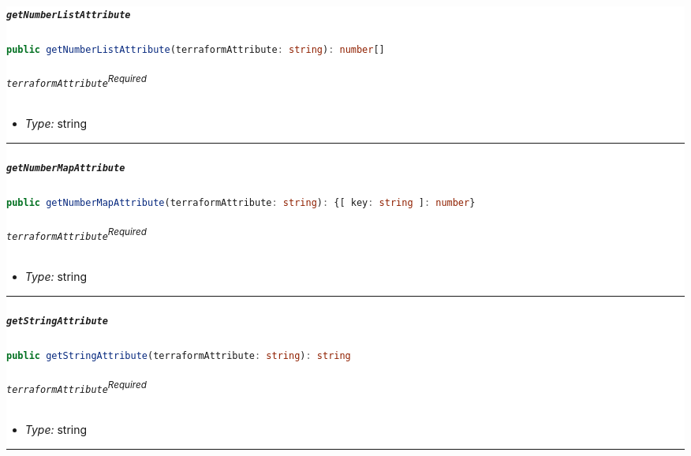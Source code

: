##### `getNumberListAttribute` <a name="getNumberListAttribute" id="@cdktf/provider-gitlab.dataGitlabProjectProtectedTag.DataGitlabProjectProtectedTagCreateAccessLevelsOutputReference.getNumberListAttribute"></a>

```typescript
public getNumberListAttribute(terraformAttribute: string): number[]
```

###### `terraformAttribute`<sup>Required</sup> <a name="terraformAttribute" id="@cdktf/provider-gitlab.dataGitlabProjectProtectedTag.DataGitlabProjectProtectedTagCreateAccessLevelsOutputReference.getNumberListAttribute.parameter.terraformAttribute"></a>

- *Type:* string

---

##### `getNumberMapAttribute` <a name="getNumberMapAttribute" id="@cdktf/provider-gitlab.dataGitlabProjectProtectedTag.DataGitlabProjectProtectedTagCreateAccessLevelsOutputReference.getNumberMapAttribute"></a>

```typescript
public getNumberMapAttribute(terraformAttribute: string): {[ key: string ]: number}
```

###### `terraformAttribute`<sup>Required</sup> <a name="terraformAttribute" id="@cdktf/provider-gitlab.dataGitlabProjectProtectedTag.DataGitlabProjectProtectedTagCreateAccessLevelsOutputReference.getNumberMapAttribute.parameter.terraformAttribute"></a>

- *Type:* string

---

##### `getStringAttribute` <a name="getStringAttribute" id="@cdktf/provider-gitlab.dataGitlabProjectProtectedTag.DataGitlabProjectProtectedTagCreateAccessLevelsOutputReference.getStringAttribute"></a>

```typescript
public getStringAttribute(terraformAttribute: string): string
```

###### `terraformAttribute`<sup>Required</sup> <a name="terraformAttribute" id="@cdktf/provider-gitlab.dataGitlabProjectProtectedTag.DataGitlabProjectProtectedTagCreateAccessLevelsOutputReference.getStringAttribute.parameter.terraformAttribute"></a>

- *Type:* string

---
